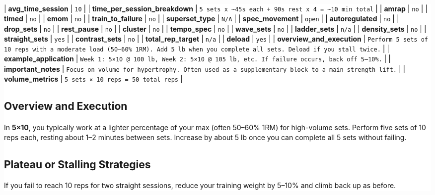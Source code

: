 | **avg_time_session**           | `10`                                                                                                                           |
| **time_per_session_breakdown** | `5 sets x ~45s each + 90s rest x 4 = ~10 min total`                                                                            |
| **amrap**                      | `no`                                                                                                                           |
| **timed**                      | `no`                                                                                                                           |
| **emom**                       | `no`                                                                                                                           |
| **train_to_failure**           | `no`                                                                                                                           |
| **superset_type**              | `N/A`                                                                                                                          |
| **spec_movement**              | `open`                                                                                                                         |
| **autoregulated**              | `no`                                                                                                                           |
| **drop_sets**                  | `no`                                                                                                                           |
| **rest_pause**                 | `no`                                                                                                                           |
| **cluster**                    | `no`                                                                                                                           |
| **tempo_spec**                 | `no`                                                                                                                           |
| **wave_sets**                  | `no`                                                                                                                           |
| **ladder_sets**                | `n/a`                                                                                                                          |
| **density_sets**               | `no`                                                                                                                           |
| **straight_sets**              | `yes`                                                                                                                          |
| **contrast_sets**              | `no`                                                                                                                           |
| **total_rep_target**           | `n/a`                                                                                                                          |
| **deload**                     | `yes`                                                                                                                          |
| **overview_and_execution**     | `Perform 5 sets of 10 reps with a moderate load (50–60% 1RM). Add 5 lb when you complete all sets. Deload if you stall twice.` |
| **example_application**        | `Week 1: 5×10 @ 100 lb, Week 2: 5×10 @ 105 lb, etc. If failure occurs, back off 5–10%.`                                        |
| **important_notes**            | `Focus on volume for hypertrophy. Often used as a supplementary block to a main strength lift.`                                |
| **volume_metrics**             | `5 sets × 10 reps = 50 total reps`                                                                                             |

## Overview and Execution

In **5×10**, you typically work at a lighter percentage of your max (often 50–60% 1RM) for high-volume sets. Perform five sets of 10 reps each, resting about 1–2 minutes between sets. Increase by about 5 lb once you can complete all 5 sets without failing.

## Plateau or Stalling Strategies

If you fail to reach 10 reps for two straight sessions, reduce your training weight by 5–10% and climb back up as before.
